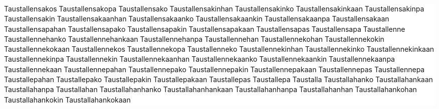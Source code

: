 Taustallensakos
Taustallensakopa
Taustallensako
Taustallensakinhan
Taustallensakinko
Taustallensakinkaan
Taustallensakinpa
Taustallensakin
Taustallensakaanhan
Taustallensakaanko
Taustallensakaankin
Taustallensakaanpa
Taustallensakaan
Taustallensapahan
Taustallensapako
Taustallensapakin
Taustallensapakaan
Taustallensapas
Taustallensapa
Taustallenne
Taustallennehanko
Taustallennehankaan
Taustallennehanpa
Taustallennehan
Taustallennekohan
Taustallennekokin
Taustallennekokaan
Taustallennekos
Taustallennekopa
Taustallenneko
Taustallennekinhan
Taustallennekinko
Taustallennekinkaan
Taustallennekinpa
Taustallennekin
Taustallennekaanhan
Taustallennekaanko
Taustallennekaankin
Taustallennekaanpa
Taustallennekaan
Taustallennepahan
Taustallennepako
Taustallennepakin
Taustallennepakaan
Taustallennepas
Taustallennepa
Taustallepahan
Taustallepako
Taustallepakin
Taustallepakaan
Taustallepas
Taustallepa
Taustalla
Taustallahanko
Taustallahankaan
Taustallahanpa
Taustallahan
Taustallahanhanko
Taustallahanhankaan
Taustallahanhanpa
Taustallahanhan
Taustallahankohan
Taustallahankokin
Taustallahankokaan